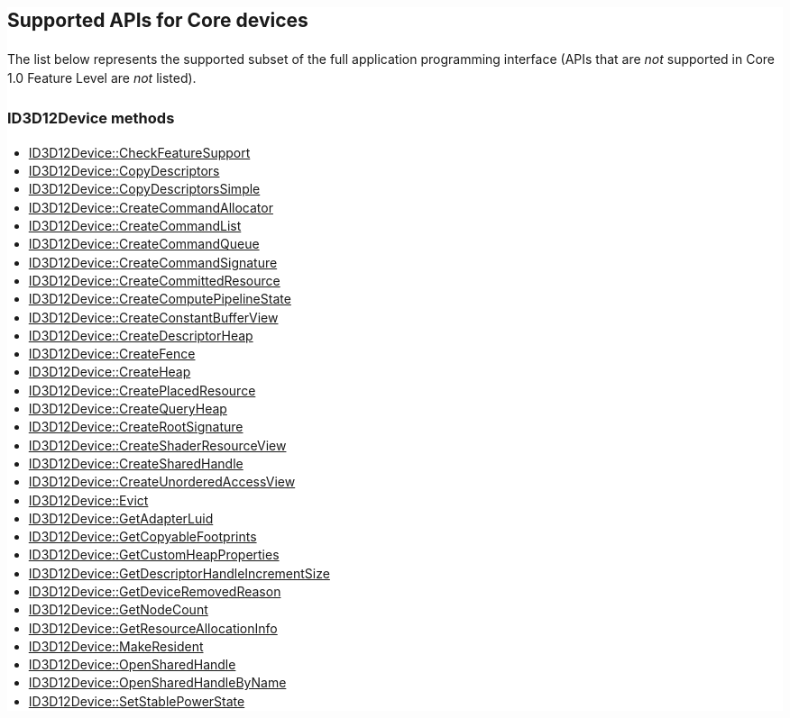 ## Supported APIs for Core devices

The list below represents the supported subset of the full application programming interface (APIs that are *not* supported in Core 1.0 Feature Level are *not* listed).

### ID3D12Device methods

* [ID3D12Device::CheckFeatureSupport](/windows/win32/api/d3d12/nf-d3d12-id3d12device-checkfeaturesupport)
* [ID3D12Device::CopyDescriptors](/windows/win32/api/d3d12/nf-d3d12-id3d12device-copydescriptors)
* [ID3D12Device::CopyDescriptorsSimple](/windows/win32/api/d3d12/nf-d3d12-id3d12device-copydescriptorssimple)
* [ID3D12Device::CreateCommandAllocator](/windows/win32/api/d3d12/nf-d3d12-id3d12device-createcommandallocator)
* [ID3D12Device::CreateCommandList](/windows/win32/api/d3d12/nf-d3d12-id3d12device-createcommandlist)
* [ID3D12Device::CreateCommandQueue](/windows/win32/api/d3d12/nf-d3d12-id3d12device-createcommandqueue)
* [ID3D12Device::CreateCommandSignature](/windows/win32/api/d3d12/nf-d3d12-id3d12device-createcommandsignature)
* [ID3D12Device::CreateCommittedResource](/windows/win32/api/d3d12/nf-d3d12-id3d12device-createcommittedresource)
* [ID3D12Device::CreateComputePipelineState](/windows/win32/api/d3d12/nf-d3d12-id3d12device-createcomputepipelinestate)
* [ID3D12Device::CreateConstantBufferView](/windows/win32/api/d3d12/nf-d3d12-id3d12device-createconstantbufferview)
* [ID3D12Device::CreateDescriptorHeap](/windows/win32/api/d3d12/nf-d3d12-id3d12device-createdescriptorheap)
* [ID3D12Device::CreateFence](/windows/win32/api/d3d12/nf-d3d12-id3d12device-createfence)
* [ID3D12Device::CreateHeap](/windows/win32/api/d3d12/nf-d3d12-id3d12device-createheap)
* [ID3D12Device::CreatePlacedResource](/windows/win32/api/d3d12/nf-d3d12-id3d12device-createplacedresource)
* [ID3D12Device::CreateQueryHeap](/windows/win32/api/d3d12/nf-d3d12-id3d12device-createqueryheap)
* [ID3D12Device::CreateRootSignature](/windows/win32/api/d3d12/nf-d3d12-id3d12device-createrootsignature)
* [ID3D12Device::CreateShaderResourceView](/windows/win32/api/d3d12/nf-d3d12-id3d12device-createshaderresourceview)
* [ID3D12Device::CreateSharedHandle](/windows/win32/api/d3d12/nf-d3d12-id3d12device-createsharedhandle)
* [ID3D12Device::CreateUnorderedAccessView](/windows/win32/api/d3d12/nf-d3d12-id3d12device-createunorderedaccessview)
* [ID3D12Device::Evict](/windows/win32/api/d3d12/nf-d3d12-id3d12device-evict)
* [ID3D12Device::GetAdapterLuid](/windows/win32/api/d3d12/nf-d3d12-id3d12device-getadapterluid)
* [ID3D12Device::GetCopyableFootprints](/windows/win32/api/d3d12/nf-d3d12-id3d12device-getcopyablefootprints)
* [ID3D12Device::GetCustomHeapProperties](/windows/win32/api/d3d12/nf-d3d12-id3d12device-getcustomheapproperties)
* [ID3D12Device::GetDescriptorHandleIncrementSize](/windows/win32/api/d3d12/nf-d3d12-id3d12device-getdescriptorhandleincrementsize)
* [ID3D12Device::GetDeviceRemovedReason](/windows/win32/api/d3d12/nf-d3d12-id3d12device-getdeviceremovedreason)
* [ID3D12Device::GetNodeCount](/windows/win32/api/d3d12/nf-d3d12-id3d12device-getnodecount)
* [ID3D12Device::GetResourceAllocationInfo](/windows/win32/api/d3d12/nf-d3d12-id3d12device-getresourceallocationinfo)
* [ID3D12Device::MakeResident](/windows/win32/api/d3d12/nf-d3d12-id3d12device-makeresident)
* [ID3D12Device::OpenSharedHandle](/windows/win32/api/d3d12/nf-d3d12-id3d12device-opensharedhandle)
* [ID3D12Device::OpenSharedHandleByName](/windows/win32/api/d3d12/nf-d3d12-id3d12device-opensharedhandlebyname)
* [ID3D12Device::SetStablePowerState](/windows/win32/api/d3d12/nf-d3d12-id3d12device-setstablepowerstate)
